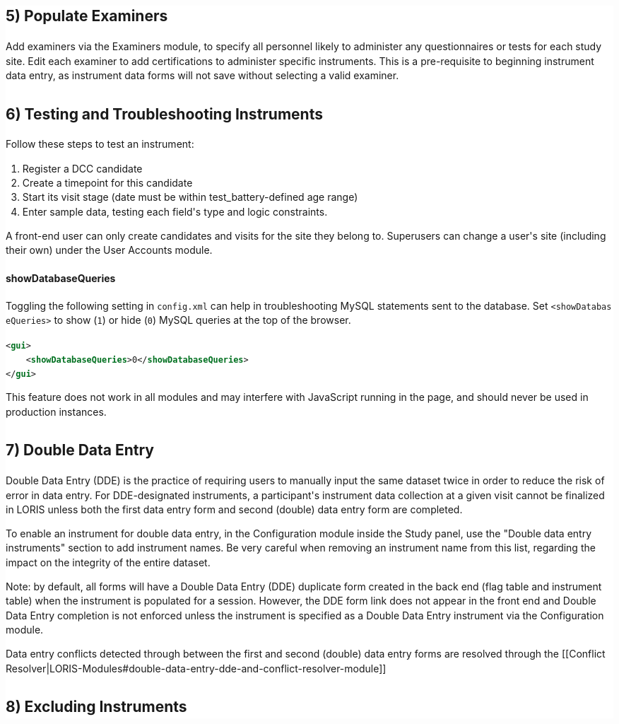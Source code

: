 ## 5) Populate Examiners 

Add examiners via the Examiners module, to specify all personnel likely to administer any questionnaires or tests for each study site. Edit each examiner to add certifications to administer specific instruments. This is a pre-requisite to beginning instrument data entry, as instrument data forms will not save without selecting a valid examiner.  

## 6) Testing and Troubleshooting Instruments
Follow these steps to test an instrument:
1. Register a DCC candidate
2. Create a timepoint for this candidate
3. Start its visit stage (date must be within test_battery-defined age range)
4. Enter sample data, testing each field's type and logic constraints. 

A front-end user can only create candidates and visits for the site they belong to. Superusers can change a user's site (including their own) under the User Accounts module. 

#### showDatabaseQueries
Toggling the following setting in `config.xml` can help in troubleshooting MySQL statements sent to the database.  Set `<showDatabaseQueries>` to show (`1`) or hide (`0`) MySQL queries at the top of the browser. 

```xml
<gui>
    <showDatabaseQueries>0</showDatabaseQueries>
</gui>
```
This feature does not work in all modules and may interfere with JavaScript running in the page, and should never be used in production instances.

## 7) Double Data Entry

Double Data Entry (DDE) is the practice of requiring users to manually input the same dataset twice in order to reduce the risk of error in data entry. For DDE-designated instruments, a participant's instrument data collection at a given visit cannot be finalized in LORIS unless both the first data entry form and second (double) data entry form are completed.

To enable an instrument for double data entry, in the Configuration module inside the Study panel, use the "Double data entry instruments" section to add instrument names. Be very careful when removing an instrument name from this list, regarding the impact on the integrity of the entire dataset.

Note: by default, all forms will have a Double Data Entry (DDE) duplicate form created in the back end (flag table and instrument table) when the instrument is populated for a session. However, the DDE form link does not appear in the front end and Double Data Entry completion is not enforced unless the instrument is specified as a Double Data Entry instrument via the Configuration module.

Data entry conflicts detected through between the first and second (double) data entry forms are resolved through the [[Conflict Resolver|LORIS-Modules#double-data-entry-dde-and-conflict-resolver-module]]

## 8) Excluding Instruments
